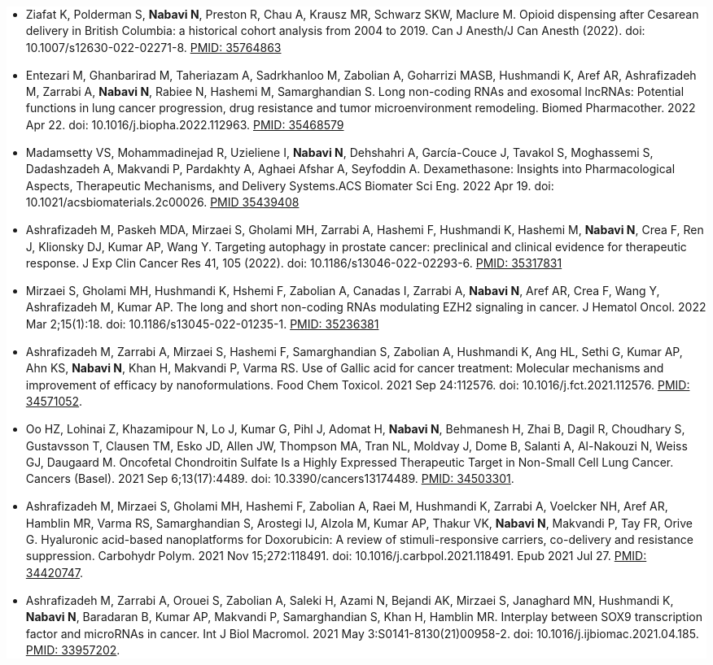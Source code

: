 - Ziafat K, Polderman S, **Nabavi N**, Preston R, Chau A, Krausz MR, Schwarz SKW, Maclure M. Opioid dispensing after Cesarean delivery in British Columbia: a historical cohort analysis from 2004 to 2019. Can J Anesth/J Can Anesth (2022). doi: 10.1007/s12630-022-02271-8. [PMID: 35764863](https://link.springer.com/article/10.1007/s12630-022-02271-8)

- Entezari M, Ghanbarirad M, Taheriazam A, Sadrkhanloo M, Zabolian A, Goharrizi MASB, Hushmandi K, Aref AR, Ashrafizadeh M, Zarrabi A, **Nabavi N**, Rabiee N, Hashemi M, Samarghandian S. Long non-coding RNAs and exosomal lncRNAs: Potential functions in lung cancer progression, drug resistance and tumor microenvironment remodeling. Biomed Pharmacother. 2022 Apr 22. doi: 10.1016/j.biopha.2022.112963. 
 [PMID: 35468579](https://pubmed.ncbi.nlm.nih.gov/35468579/)
 
- Madamsetty VS, Mohammadinejad R, Uzieliene I, **Nabavi N**, Dehshahri A, García-Couce J, Tavakol S, Moghassemi S, Dadashzadeh A, Makvandi P, Pardakhty A, Aghaei Afshar A, Seyfoddin A. Dexamethasone: Insights into Pharmacological Aspects, Therapeutic Mechanisms, and Delivery Systems.ACS Biomater Sci Eng. 2022 Apr 19. doi: 10.1021/acsbiomaterials.2c00026. [PMID 35439408](https://pubmed.ncbi.nlm.nih.gov/35439408/)


- Ashrafizadeh M, Paskeh MDA, Mirzaei S, Gholami MH, Zarrabi A, Hashemi F, Hushmandi K, Hashemi M, **Nabavi N**, Crea F, Ren J, Klionsky DJ, Kumar AP, Wang Y. Targeting autophagy in prostate cancer: preclinical and clinical evidence for therapeutic response. J Exp Clin Cancer Res 41, 105 (2022). doi: 10.1186/s13046-022-02293-6. [PMID: 35317831](https://pubmed.ncbi.nlm.nih.gov/35317831/)

- Mirzaei S, Gholami MH, Hushmandi K, Hshemi F, Zabolian A, Canadas I, Zarrabi A, **Nabavi N**, Aref AR, Crea F, Wang Y, Ashrafizadeh M, Kumar AP. The long and short non-coding RNAs modulating EZH2 signaling in cancer. J Hematol Oncol. 2022 Mar 2;15(1):18. doi: 10.1186/s13045-022-01235-1.
[PMID: 35236381](https://pubmed.ncbi.nlm.nih.gov/35236381/)


- Ashrafizadeh M, Zarrabi A, Mirzaei S, Hashemi F, Samarghandian S, Zabolian A, Hushmandi K, Ang HL, Sethi G, Kumar AP, Ahn KS, **Nabavi N**, Khan H, Makvandi P, Varma RS. Use of Gallic acid for cancer treatment: Molecular mechanisms and improvement of efficacy by nanoformulations. Food Chem Toxicol. 2021 Sep 24:112576. doi: 10.1016/j.fct.2021.112576. [PMID: 34571052](https://pubmed.ncbi.nlm.nih.gov/34571052/).


- Oo HZ, Lohinai Z, Khazamipour N, Lo J, Kumar G, Pihl J, Adomat H, **Nabavi N**, Behmanesh H, Zhai B, Dagil R, Choudhary S, Gustavsson T, Clausen TM, Esko JD, Allen JW, Thompson MA, Tran NL, Moldvay J, Dome B, Salanti A, Al-Nakouzi N, Weiss GJ, Daugaard M. Oncofetal Chondroitin Sulfate Is a Highly Expressed Therapeutic Target in Non-Small Cell Lung Cancer. Cancers (Basel). 2021 Sep 6;13(17):4489. doi: 10.3390/cancers13174489. [PMID: 34503301](https://pubmed.ncbi.nlm.nih.gov/34503301/).

- Ashrafizadeh M, Mirzaei S, Gholami MH, Hashemi F, Zabolian A, Raei M,
Hushmandi K, Zarrabi A, Voelcker NH, Aref AR, Hamblin MR, Varma RS,
Samarghandian S, Arostegi IJ, Alzola M, Kumar AP, Thakur VK, **Nabavi N**, Makvandi
P, Tay FR, Orive G. Hyaluronic acid-based nanoplatforms for Doxorubicin: A
review of stimuli-responsive carriers, co-delivery and resistance suppression.
Carbohydr Polym. 2021 Nov 15;272:118491. doi: 10.1016/j.carbpol.2021.118491.
Epub 2021 Jul 27. [PMID: 34420747](https://pubmed.ncbi.nlm.nih.gov/34420747/).

- Ashrafizadeh M, Zarrabi A, Orouei S, Zabolian A, Saleki H, Azami N, Bejandi AK, Mirzaei S, Janaghard MN, Hushmandi K, **Nabavi N**, Baradaran B, Kumar AP, Makvandi P, Samarghandian S, Khan H, Hamblin MR. Interplay between SOX9 transcription factor and microRNAs in cancer. Int J Biol Macromol. 2021 May 3:S0141-8130(21)00958-2. doi: 10.1016/j.ijbiomac.2021.04.185. [PMID: 33957202](https://linkinghub.elsevier.com/retrieve/pii/S0141813021009582).
